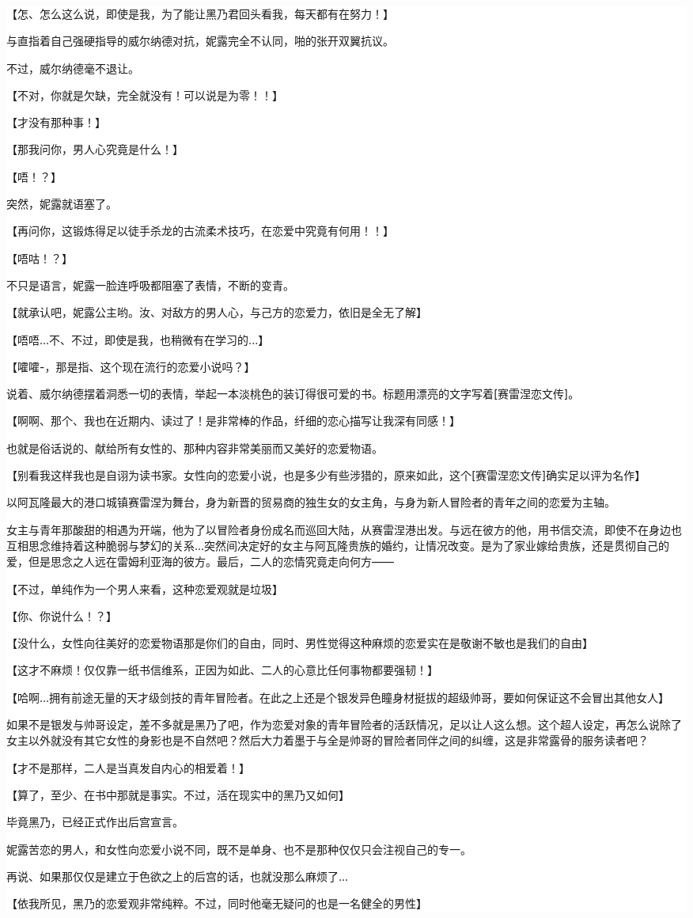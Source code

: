 【怎、怎么这么说，即使是我，为了能让黑乃君回头看我，每天都有在努力！】

与直指着自己强硬指导的威尔纳德对抗，妮露完全不认同，啪的张开双翼抗议。

不过，威尔纳德毫不退让。

【不对，你就是欠缺，完全就没有！可以说是为零！！】

【才没有那种事！】

【那我问你，男人心究竟是什么！】

【唔！？】

突然，妮露就语塞了。

【再问你，这锻炼得足以徒手杀龙的古流柔术技巧，在恋爱中究竟有何用！！】

【唔咕！？】

不只是语言，妮露一脸连呼吸都阻塞了表情，不断的变青。

【就承认吧，妮露公主哟。汝、对敌方的男人心，与己方的恋爱力，依旧是全无了解】

【唔唔...不、不过，即使是我，也稍微有在学习的...】

【嚯嚯-，那是指、这个现在流行的恋爱小说吗？】

说着、威尔纳德摆着洞悉一切的表情，举起一本淡桃色的装订得很可爱的书。标题用漂亮的文字写着\[赛雷涅恋文传]。

【啊啊、那个、我也在近期内、读过了！是非常棒的作品，纤细的恋心描写让我深有同感！】

也就是俗话说的、献给所有女性的、那种内容非常美丽而又美好的恋爱物语。

【别看我这样我也是自诩为读书家。女性向的恋爱小说，也是多少有些涉猎的，原来如此，这个\[赛雷涅恋文传]确实足以评为名作】

以阿瓦隆最大的港口城镇赛雷涅为舞台，身为新晋的贸易商的独生女的女主角，与身为新人冒险者的青年之间的恋爱为主轴。

女主与青年那酸甜的相遇为开端，他为了以冒险者身份成名而巡回大陆，从赛雷涅港出发。与远在彼方的他，用书信交流，即使不在身边也互相思念维持着这种脆弱与梦幻的关系...突然间决定好的女主与阿瓦隆贵族的婚约，让情况改变。是为了家业嫁给贵族，还是贯彻自己的爱，但是思念之人远在雷姆利亚海的彼方。最后，二人的恋情究竟走向何方——

【不过，单纯作为一个男人来看，这种恋爱观就是垃圾】

【你、你说什么！？】

【没什么，女性向往美好的恋爱物语那是你们的自由，同时、男性觉得这种麻烦的恋爱实在是敬谢不敏也是我们的自由】

【这才不麻烦！仅仅靠一纸书信维系，正因为如此、二人的心意比任何事物都要强韧！】

【哈啊...拥有前途无量的天才级剑技的青年冒险者。在此之上还是个银发异色瞳身材挺拔的超级帅哥，要如何保证这不会冒出其他女人】

如果不是银发与帅哥设定，差不多就是黑乃了吧，作为恋爱对象的青年冒险者的活跃情况，足以让人这么想。这个超人设定，再怎么说除了女主以外就没有其它女性的身影也是不自然吧？然后大力着墨于与全是帅哥的冒险者同伴之间的纠缠，这是非常露骨的服务读者吧？

【才不是那样，二人是当真发自内心的相爱着！】

【算了，至少、在书中那就是事实。不过，活在现实中的黑乃又如何】

毕竟黑乃，已经正式作出后宫宣言。

妮露苦恋的男人，和女性向恋爱小说不同，既不是单身、也不是那种仅仅只会注视自己的专一。

再说、如果那仅仅是建立于色欲之上的后宫的话，也就没那么麻烦了...

【依我所见，黑乃的恋爱观非常纯粹。不过，同时他毫无疑问的也是一名健全的男性】
